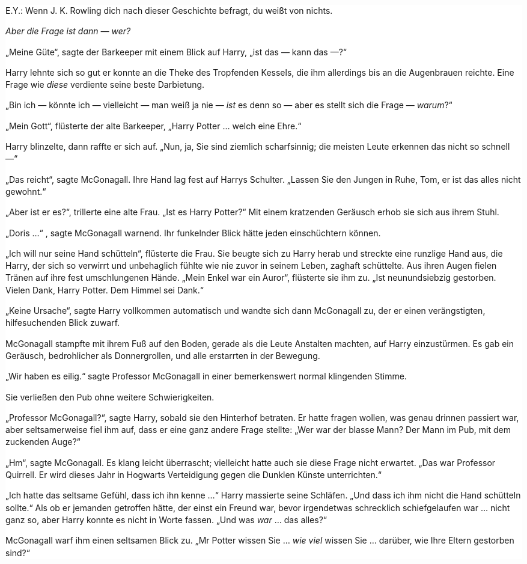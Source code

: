 

E.Y.: Wenn J. K. Rowling dich nach dieser Geschichte befragt, du weißt von nichts.

  

_Aber die Frage ist dann — wer?_

  

„Meine Güte“, sagte der Barkeeper mit einem Blick auf Harry, „ist das — kann das —?“

Harry lehnte sich so gut er konnte an die Theke des Tropfenden Kessels, die ihm allerdings bis an die Augenbrauen reichte. Eine Frage wie _diese_ verdiente seine beste Darbietung.

„Bin ich — könnte ich — vielleicht — man weiß ja nie — _ist_ es denn so — aber es stellt sich die Frage — _warum_?“

„Mein Gott“, flüsterte der alte Barkeeper, „Harry Potter … welch eine Ehre.“

Harry blinzelte, dann raffte er sich auf. „Nun, ja, Sie sind ziemlich scharfsinnig; die meisten Leute erkennen das nicht so schnell —“

„Das reicht“, sagte McGonagall. Ihre Hand lag fest auf Harrys Schulter. „Lassen Sie den Jungen in Ruhe, Tom, er ist das alles nicht gewohnt.“

„Aber ist er es?“, trillerte eine alte Frau. „Ist es Harry Potter?“ Mit einem kratzenden Geräusch erhob sie sich aus ihrem Stuhl.

„Doris …“ , sagte McGonagall warnend. Ihr funkelnder Blick hätte jeden einschüchtern können.

„Ich will nur seine Hand schütteln“, flüsterte die Frau. Sie beugte sich zu Harry herab und streckte eine runzlige Hand aus, die Harry, der sich so verwirrt und unbehaglich fühlte wie nie zuvor in seinem Leben, zaghaft schüttelte. Aus ihren Augen fielen Tränen auf ihre fest umschlungenen Hände. „Mein Enkel war ein Auror“, flüsterte sie ihm zu. „Ist neunundsiebzig gestorben. Vielen Dank, Harry Potter. Dem Himmel sei Dank.“

„Keine Ursache“, sagte Harry vollkommen automatisch und wandte sich dann McGonagall zu, der er einen verängstigten, hilfesuchenden Blick zuwarf.

McGonagall stampfte mit ihrem Fuß auf den Boden, gerade als die Leute Anstalten machten, auf Harry einzustürmen. Es gab ein Geräusch, bedrohlicher als Donnergrollen, und alle erstarrten in der Bewegung.

„Wir haben es eilig.“ sagte Professor McGonagall in einer bemerkenswert normal klingenden Stimme.

Sie verließen den Pub ohne weitere Schwierigkeiten.

„Professor McGonagall?“, sagte Harry, sobald sie den Hinterhof betraten. Er hatte fragen wollen, was genau drinnen passiert war, aber seltsamerweise fiel ihm auf, dass er eine ganz andere Frage stellte: „Wer war der blasse Mann? Der Mann im Pub, mit dem zuckenden Auge?“

„Hm“, sagte McGonagall. Es klang leicht überrascht; vielleicht hatte auch sie diese Frage nicht erwartet. „Das war Professor Quirrell. Er wird dieses Jahr in Hogwarts Verteidigung gegen die Dunklen Künste unterrichten.“

„Ich hatte das seltsame Gefühl, dass ich ihn kenne …“ Harry massierte seine Schläfen. „Und dass ich ihm nicht die Hand schütteln sollte.“ Als ob er jemanden getroffen hätte, der einst ein Freund war, bevor irgendetwas schrecklich schiefgelaufen war … nicht ganz so, aber Harry konnte es nicht in Worte fassen. „Und was _war_ … das alles?“

McGonagall warf ihm einen seltsamen Blick zu. „Mr Potter wissen Sie … _wie viel_ wissen Sie … darüber, wie Ihre Eltern gestorben sind?“
